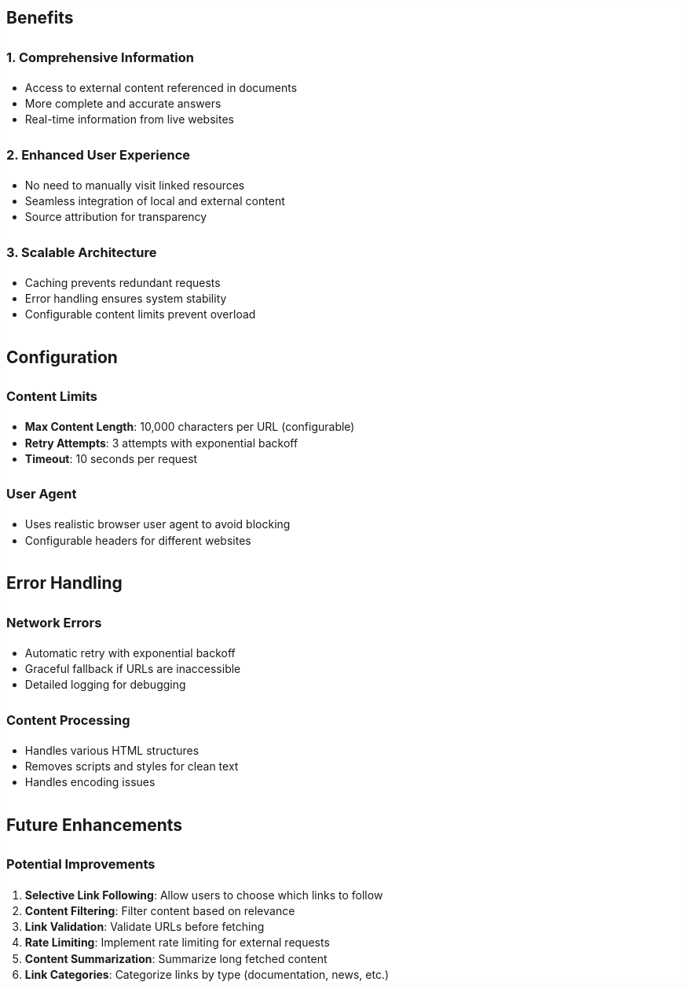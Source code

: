 ## Benefits

### 1. **Comprehensive Information**
- Access to external content referenced in documents
- More complete and accurate answers
- Real-time information from live websites

### 2. **Enhanced User Experience**
- No need to manually visit linked resources
- Seamless integration of local and external content
- Source attribution for transparency

### 3. **Scalable Architecture**
- Caching prevents redundant requests
- Error handling ensures system stability
- Configurable content limits prevent overload

## Configuration

### Content Limits
- **Max Content Length**: 10,000 characters per URL (configurable)
- **Retry Attempts**: 3 attempts with exponential backoff
- **Timeout**: 10 seconds per request

### User Agent
- Uses realistic browser user agent to avoid blocking
- Configurable headers for different websites

## Error Handling

### Network Errors
- Automatic retry with exponential backoff
- Graceful fallback if URLs are inaccessible
- Detailed logging for debugging

### Content Processing
- Handles various HTML structures
- Removes scripts and styles for clean text
- Handles encoding issues

## Future Enhancements

### Potential Improvements
1. **Selective Link Following**: Allow users to choose which links to follow
2. **Content Filtering**: Filter content based on relevance
3. **Link Validation**: Validate URLs before fetching
4. **Rate Limiting**: Implement rate limiting for external requests
5. **Content Summarization**: Summarize long fetched content
6. **Link Categories**: Categorize links by type (documentation, news, etc.)
